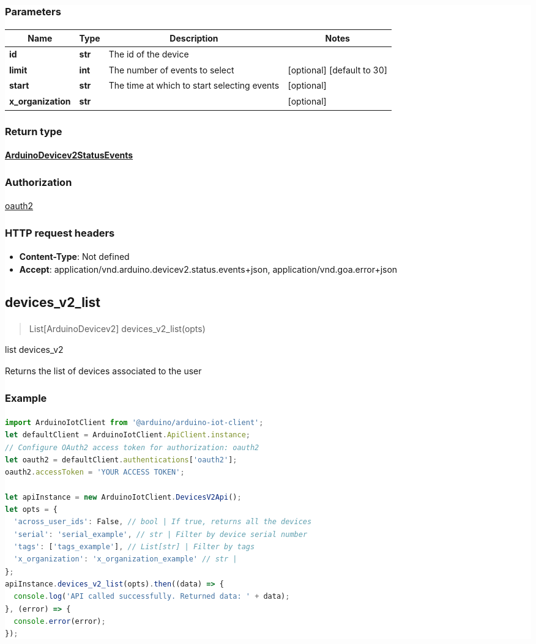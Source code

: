 ### Parameters


Name | Type | Description  | Notes
------------- | ------------- | ------------- | -------------
 **id** | **str**| The id of the device | 
 **limit** | **int**| The number of events to select | [optional] [default to 30]
 **start** | **str**| The time at which to start selecting events | [optional] 
 **x_organization** | **str**|  | [optional] 

### Return type

[**ArduinoDevicev2StatusEvents**](ArduinoDevicev2StatusEvents.md)

### Authorization

[oauth2](../README.md#oauth2)

### HTTP request headers

- **Content-Type**: Not defined
- **Accept**: application/vnd.arduino.devicev2.status.events+json, application/vnd.goa.error+json


## devices_v2_list

> List[ArduinoDevicev2] devices_v2_list(opts)

list devices_v2

Returns the list of devices associated to the user

### Example

```javascript
import ArduinoIotClient from '@arduino/arduino-iot-client';
let defaultClient = ArduinoIotClient.ApiClient.instance;
// Configure OAuth2 access token for authorization: oauth2
let oauth2 = defaultClient.authentications['oauth2'];
oauth2.accessToken = 'YOUR ACCESS TOKEN';

let apiInstance = new ArduinoIotClient.DevicesV2Api();
let opts = {
  'across_user_ids': False, // bool | If true, returns all the devices
  'serial': 'serial_example', // str | Filter by device serial number
  'tags': ['tags_example'], // List[str] | Filter by tags
  'x_organization': 'x_organization_example' // str | 
};
apiInstance.devices_v2_list(opts).then((data) => {
  console.log('API called successfully. Returned data: ' + data);
}, (error) => {
  console.error(error);
});

```
